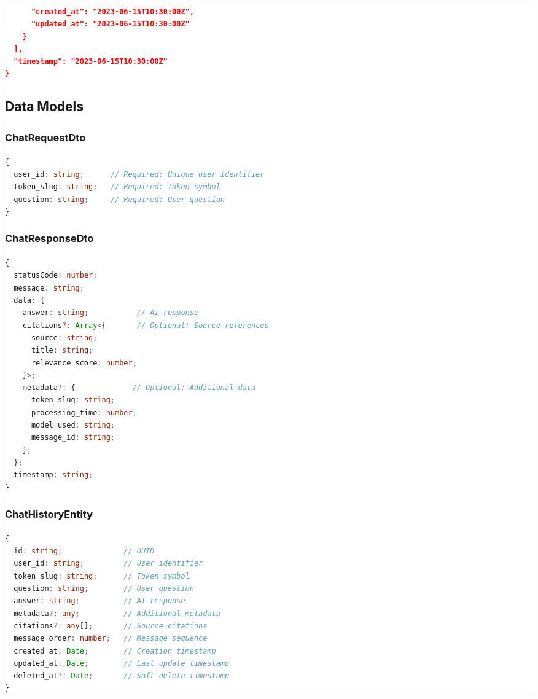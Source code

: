 ```json
      "created_at": "2023-06-15T10:30:00Z",
      "updated_at": "2023-06-15T10:30:00Z"
    }
  ],
  "timestamp": "2023-06-15T10:30:00Z"
}
```

## Data Models

### ChatRequestDto

```typescript
{
  user_id: string;      // Required: Unique user identifier
  token_slug: string;   // Required: Token symbol
  question: string;     // Required: User question
}
```

### ChatResponseDto

```typescript
{
  statusCode: number;
  message: string;
  data: {
    answer: string;           // AI response
    citations?: Array<{       // Optional: Source references
      source: string;
      title: string;
      relevance_score: number;
    }>;
    metadata?: {             // Optional: Additional data
      token_slug: string;
      processing_time: number;
      model_used: string;
      message_id: string;
    };
  };
  timestamp: string;
}
```

### ChatHistoryEntity

```typescript
{
  id: string;              // UUID
  user_id: string;         // User identifier
  token_slug: string;      // Token symbol
  question: string;        // User question
  answer: string;          // AI response
  metadata?: any;          // Additional metadata
  citations?: any[];       // Source citations
  message_order: number;   // Message sequence
  created_at: Date;        // Creation timestamp
  updated_at: Date;        // Last update timestamp
  deleted_at?: Date;       // Soft delete timestamp
}
```
